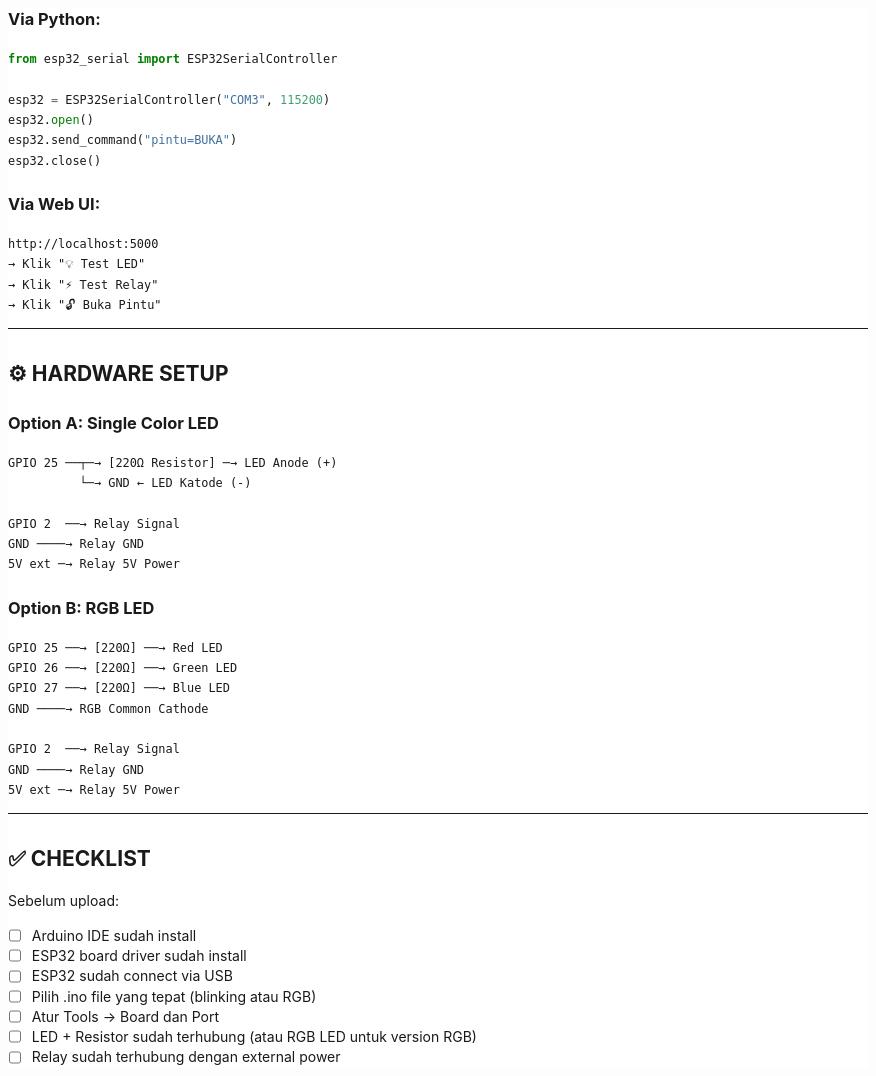 ### Via Python:
```python
from esp32_serial import ESP32SerialController

esp32 = ESP32SerialController("COM3", 115200)
esp32.open()
esp32.send_command("pintu=BUKA")
esp32.close()
```

### Via Web UI:
```
http://localhost:5000
→ Klik "💡 Test LED"
→ Klik "⚡ Test Relay"
→ Klik "🔓 Buka Pintu"
```

---

## ⚙️ HARDWARE SETUP

### Option A: Single Color LED
```
GPIO 25 ──┬─→ [220Ω Resistor] ─→ LED Anode (+)
          └─→ GND ← LED Katode (-)

GPIO 2  ──→ Relay Signal
GND ────→ Relay GND
5V ext ─→ Relay 5V Power
```

### Option B: RGB LED
```
GPIO 25 ──→ [220Ω] ──→ Red LED
GPIO 26 ──→ [220Ω] ──→ Green LED
GPIO 27 ──→ [220Ω] ──→ Blue LED
GND ────→ RGB Common Cathode

GPIO 2  ──→ Relay Signal
GND ────→ Relay GND
5V ext ─→ Relay 5V Power
```

---

## ✅ CHECKLIST

Sebelum upload:
- [ ] Arduino IDE sudah install
- [ ] ESP32 board driver sudah install
- [ ] ESP32 sudah connect via USB
- [ ] Pilih .ino file yang tepat (blinking atau RGB)
- [ ] Atur Tools → Board dan Port
- [ ] LED + Resistor sudah terhubung (atau RGB LED untuk version RGB)
- [ ] Relay sudah terhubung dengan external power
